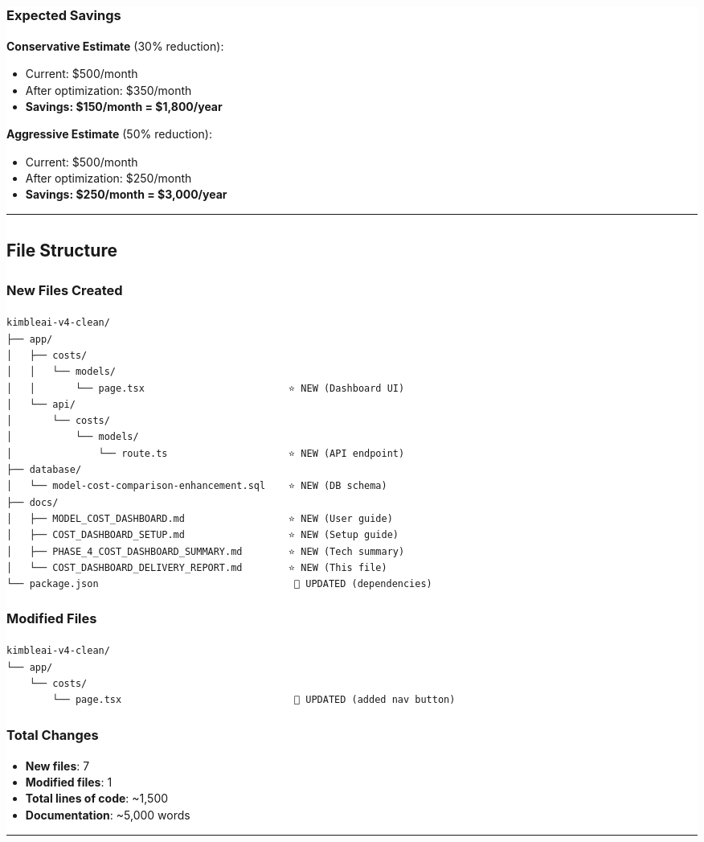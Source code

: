 ### Expected Savings

**Conservative Estimate** (30% reduction):
- Current: $500/month
- After optimization: $350/month
- **Savings: $150/month = $1,800/year**

**Aggressive Estimate** (50% reduction):
- Current: $500/month
- After optimization: $250/month
- **Savings: $250/month = $3,000/year**

---

## File Structure

### New Files Created

```
kimbleai-v4-clean/
├── app/
│   ├── costs/
│   │   └── models/
│   │       └── page.tsx                         ⭐ NEW (Dashboard UI)
│   └── api/
│       └── costs/
│           └── models/
│               └── route.ts                     ⭐ NEW (API endpoint)
├── database/
│   └── model-cost-comparison-enhancement.sql    ⭐ NEW (DB schema)
├── docs/
│   ├── MODEL_COST_DASHBOARD.md                  ⭐ NEW (User guide)
│   ├── COST_DASHBOARD_SETUP.md                  ⭐ NEW (Setup guide)
│   ├── PHASE_4_COST_DASHBOARD_SUMMARY.md        ⭐ NEW (Tech summary)
│   └── COST_DASHBOARD_DELIVERY_REPORT.md        ⭐ NEW (This file)
└── package.json                                  📝 UPDATED (dependencies)
```

### Modified Files

```
kimbleai-v4-clean/
└── app/
    └── costs/
        └── page.tsx                              📝 UPDATED (added nav button)
```

### Total Changes

- **New files**: 7
- **Modified files**: 1
- **Total lines of code**: ~1,500
- **Documentation**: ~5,000 words

---
